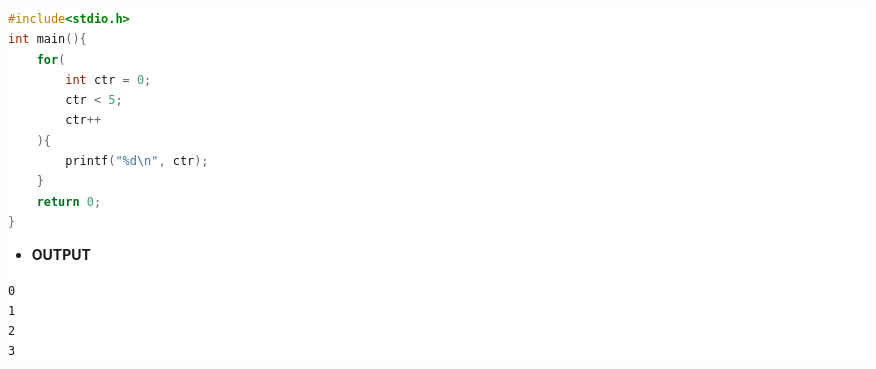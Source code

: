 
```c {6}
#include<stdio.h>
int main(){
    for(
        int ctr = 0;
        ctr < 5; 
        ctr++
    ){
        printf("%d\n", ctr);
    }
    return 0;
}
```

- **OUTPUT**

```
0
1
2
3
```
</template>
<template #14>


```c {5}
#include<stdio.h>
int main(){
    for(
        int ctr = 0;
        ctr < 5; 
        ctr++
    ){
        printf("%d\n", ctr);
    }
    return 0;
}
```

- **OUTPUT**

```
0
1
2
3
```
</template>
<template #15>


```c {8}
#include<stdio.h>
int main(){
    for(
        int ctr = 0;
        ctr < 5; 
        ctr++
    ){
        printf("%d\n", ctr);
    }
    return 0;
}
```
